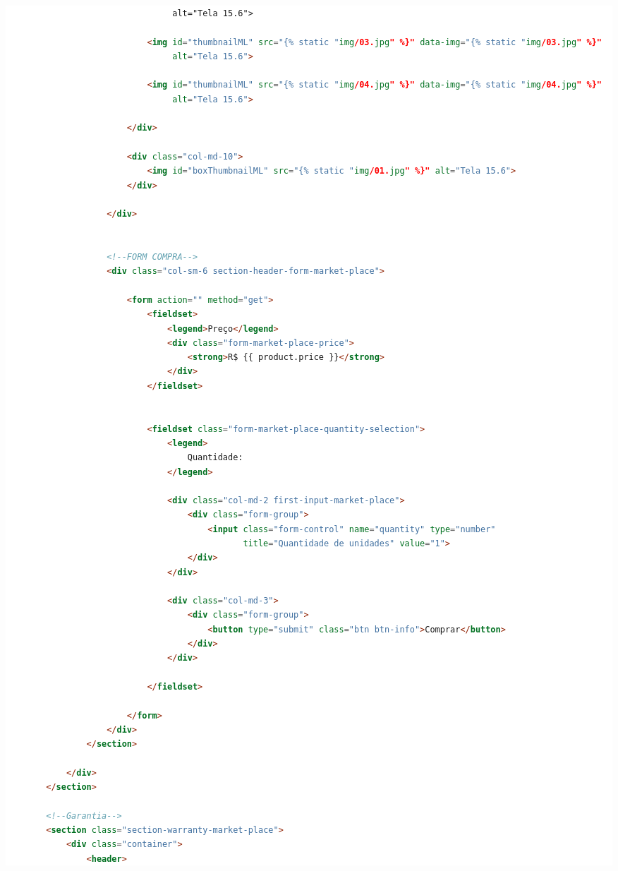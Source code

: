 ```html
                                 alt="Tela 15.6">

                            <img id="thumbnailML" src="{% static "img/03.jpg" %}" data-img="{% static "img/03.jpg" %}"
                                 alt="Tela 15.6">

                            <img id="thumbnailML" src="{% static "img/04.jpg" %}" data-img="{% static "img/04.jpg" %}"
                                 alt="Tela 15.6">

                        </div>

                        <div class="col-md-10">
                            <img id="boxThumbnailML" src="{% static "img/01.jpg" %}" alt="Tela 15.6">
                        </div>

                    </div>


                    <!--FORM COMPRA-->
                    <div class="col-sm-6 section-header-form-market-place">

                        <form action="" method="get">
                            <fieldset>
                                <legend>Preço</legend>
                                <div class="form-market-place-price">
                                    <strong>R$ {{ product.price }}</strong>
                                </div>
                            </fieldset>


                            <fieldset class="form-market-place-quantity-selection">
                                <legend>
                                    Quantidade:
                                </legend>

                                <div class="col-md-2 first-input-market-place">
                                    <div class="form-group">
                                        <input class="form-control" name="quantity" type="number"
                                               title="Quantidade de unidades" value="1">
                                    </div>
                                </div>

                                <div class="col-md-3">
                                    <div class="form-group">
                                        <button type="submit" class="btn btn-info">Comprar</button>
                                    </div>
                                </div>

                            </fieldset>

                        </form>
                    </div>
                </section>

            </div>
        </section>

        <!--Garantia-->
        <section class="section-warranty-market-place">
            <div class="container">
                <header>
```